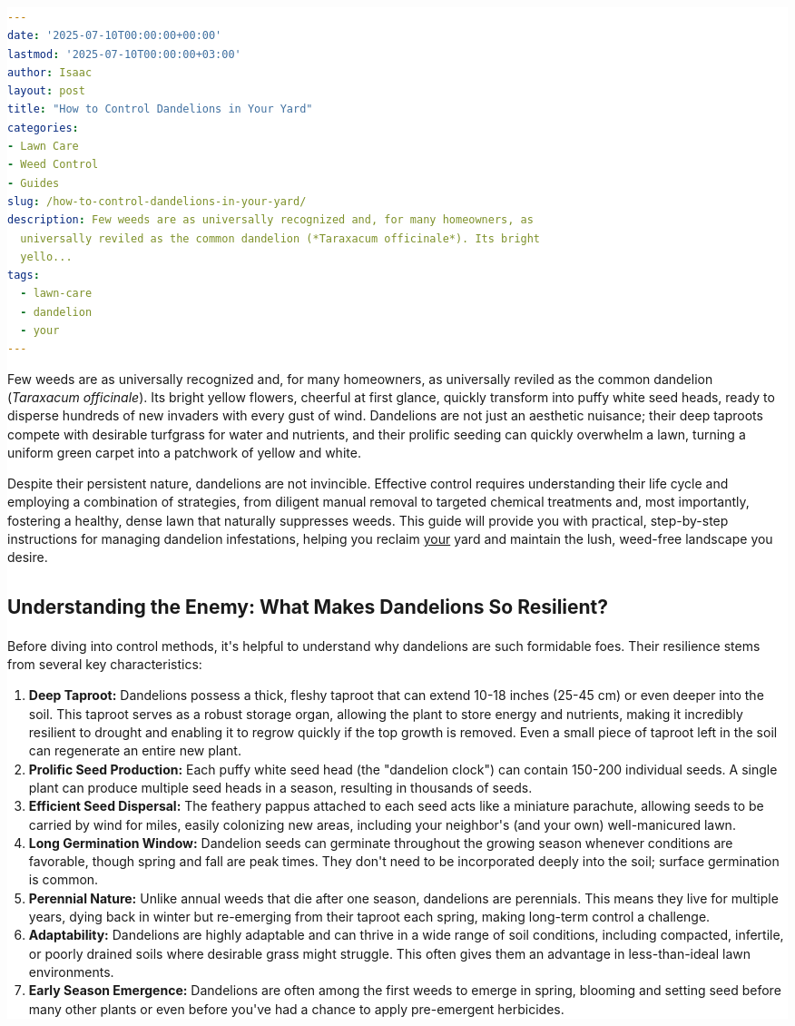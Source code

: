 ```yaml
---
date: '2025-07-10T00:00:00+00:00'
lastmod: '2025-07-10T00:00:00+03:00'
author: Isaac
layout: post
title: "How to Control Dandelions in Your Yard"
categories:
- Lawn Care
- Weed Control
- Guides
slug: /how-to-control-dandelions-in-your-yard/
description: Few weeds are as universally recognized and, for many homeowners, as
  universally reviled as the common dandelion (*Taraxacum officinale*). Its bright
  yello...
tags: 
  - lawn-care
  - dandelion
  - your
---
```

Few weeds are as universally recognized and, for many homeowners, as universally reviled as the common dandelion (*Taraxacum officinale*). Its bright yellow flowers, cheerful at first glance, quickly transform into puffy white seed heads, ready to disperse hundreds of new invaders with every gust of wind. Dandelions are not just an aesthetic nuisance; their deep taproots compete with desirable turfgrass for water and nutrients, and their prolific seeding can quickly overwhelm a lawn, turning a uniform green carpet into a patchwork of yellow and white.

Despite their persistent nature, dandelions are not invincible. Effective control requires understanding their life cycle and employing a combination of strategies, from diligent manual removal to targeted chemical treatments and, most importantly, fostering a healthy, dense lawn that naturally suppresses weeds. This guide will provide you with practical, step-by-step instructions for managing dandelion infestations, helping you reclaim [your](/posts/how-to-control-weeds-in-your-lawn/) yard and maintain the lush, weed-free landscape you desire.

## Understanding the Enemy: What Makes Dandelions So Resilient?

Before diving into control methods, it's helpful to understand why dandelions are such formidable foes. Their resilience stems from several key characteristics:

1.  **Deep Taproot:** Dandelions possess a thick, fleshy taproot that can extend 10-18 inches (25-45 cm) or even deeper into the soil. This taproot serves as a robust storage organ, allowing the plant to store energy and nutrients, making it incredibly resilient to drought and enabling it to regrow quickly if the top growth is removed. Even a small piece of taproot left in the soil can regenerate an entire new plant.
2.  **Prolific Seed Production:** Each puffy white seed head (the "dandelion clock") can contain 150-200 individual seeds. A single plant can produce multiple seed heads in a season, resulting in thousands of seeds.
3.  **Efficient Seed Dispersal:** The feathery pappus attached to each seed acts like a miniature parachute, allowing seeds to be carried by wind for miles, easily colonizing new areas, including your neighbor's (and your own) well-manicured lawn.
4.  **Long Germination Window:** Dandelion seeds can germinate throughout the growing season whenever conditions are favorable, though spring and fall are peak times. They don't need to be incorporated deeply into the soil; surface germination is common.
5.  **Perennial Nature:** Unlike annual weeds that die after one season, dandelions are perennials. This means they live for multiple years, dying back in winter but re-emerging from their taproot each spring, making long-term control a challenge.
6.  **Adaptability:** Dandelions are highly adaptable and can thrive in a wide range of soil conditions, including compacted, infertile, or poorly drained soils where desirable grass might struggle. This often gives them an advantage in less-than-ideal lawn environments.
7.  **Early Season Emergence:** Dandelions are often among the first weeds to emerge in spring, blooming and setting seed before many other plants or even before you've had a chance to apply pre-emergent herbicides.
